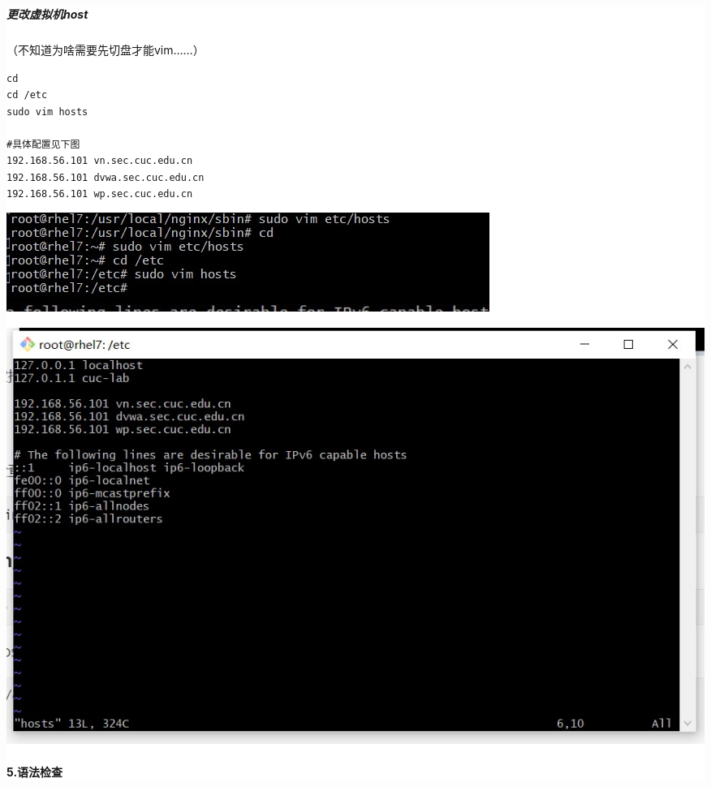 ##### 更改虚拟机host

（不知道为啥需要先切盘才能vim……）

```
cd 
cd /etc
sudo vim hosts

#具体配置见下图
192.168.56.101 vn.sec.cuc.edu.cn
192.168.56.101 dvwa.sec.cuc.edu.cn
192.168.56.101 wp.sec.cuc.edu.cn
```

![vim-hosts2](img/vim-hosts2.jpg)

![vim-hosts](img/vim-hosts.jpg)

#### 5.语法检查
